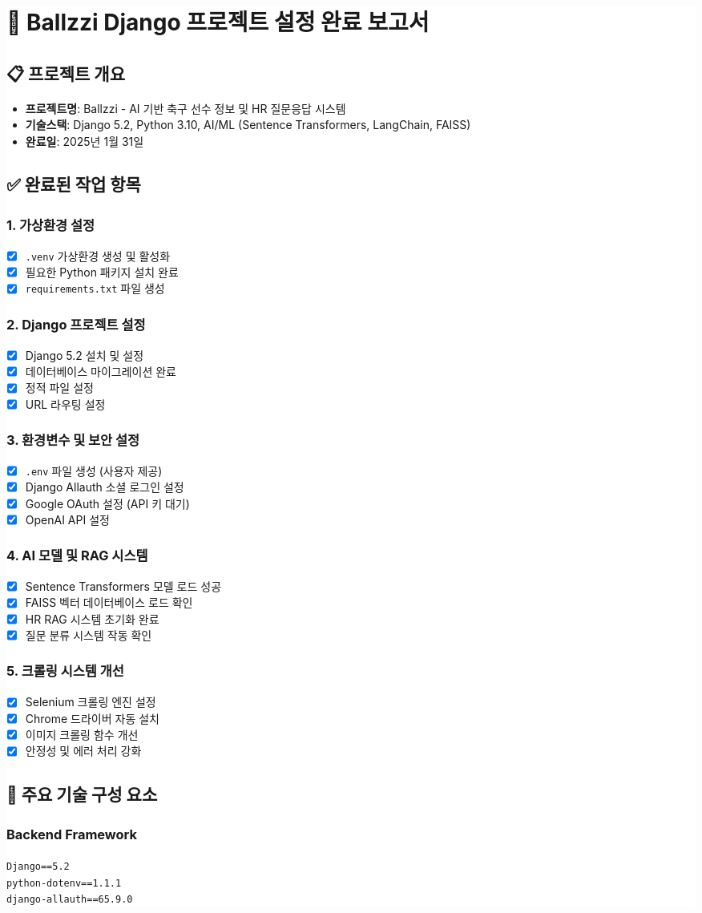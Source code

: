 # 🚀 Ballzzi Django 프로젝트 설정 완료 보고서

## 📋 프로젝트 개요
- **프로젝트명**: Ballzzi - AI 기반 축구 선수 정보 및 HR 질문응답 시스템
- **기술스택**: Django 5.2, Python 3.10, AI/ML (Sentence Transformers, LangChain, FAISS)
- **완료일**: 2025년 1월 31일

## ✅ 완료된 작업 항목

### 1. 가상환경 설정
- [x] `.venv` 가상환경 생성 및 활성화
- [x] 필요한 Python 패키지 설치 완료
- [x] `requirements.txt` 파일 생성

### 2. Django 프로젝트 설정
- [x] Django 5.2 설치 및 설정
- [x] 데이터베이스 마이그레이션 완료
- [x] 정적 파일 설정
- [x] URL 라우팅 설정

### 3. 환경변수 및 보안 설정
- [x] `.env` 파일 생성 (사용자 제공)
- [x] Django Allauth 소셜 로그인 설정
- [x] Google OAuth 설정 (API 키 대기)
- [x] OpenAI API 설정

### 4. AI 모델 및 RAG 시스템
- [x] Sentence Transformers 모델 로드 성공
- [x] FAISS 벡터 데이터베이스 로드 확인
- [x] HR RAG 시스템 초기화 완료
- [x] 질문 분류 시스템 작동 확인

### 5. 크롤링 시스템 개선
- [x] Selenium 크롤링 엔진 설정
- [x] Chrome 드라이버 자동 설치
- [x] 이미지 크롤링 함수 개선
- [x] 안정성 및 에러 처리 강화

## 🔧 주요 기술 구성 요소

### Backend Framework
```
Django==5.2
python-dotenv==1.1.1
django-allauth==65.9.0
```

